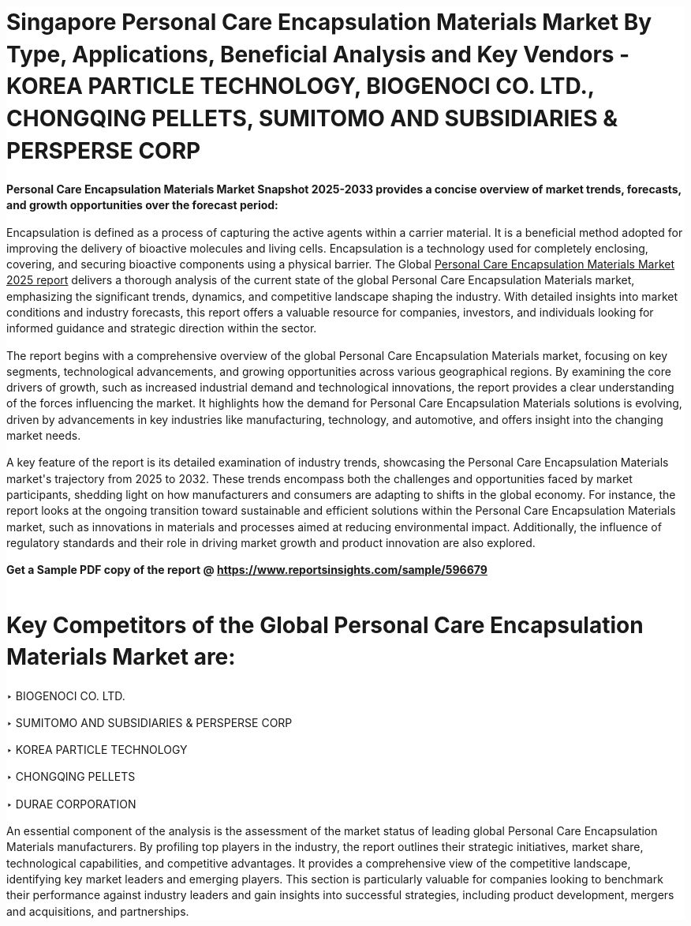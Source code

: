 # Singapore Personal Care Encapsulation Materials Market By Type, Applications, Beneficial Analysis and Key Vendors - KOREA PARTICLE TECHNOLOGY, BIOGENOCI CO. LTD., CHONGQING PELLETS, SUMITOMO AND SUBSIDIARIES & PERSPERSE CORP

<strong>Personal Care Encapsulation Materials Market Snapshot 2025-2033 provides a concise overview of market trends, forecasts, and growth opportunities over the forecast period:</strong>

Encapsulation is defined as a process of capturing the active agents within a carrier material. It is a beneficial method adopted for improving the delivery of bioactive molecules and living cells. Encapsulation is a technology used for completely enclosing, covering, and securing bioactive components using a physical barrier. The Global <a href=https://www.reportsinsights.com/sample/596679>Personal Care Encapsulation Materials Market 2025 report</a> delivers a thorough analysis of the current state of the global Personal Care Encapsulation Materials market, emphasizing the significant trends, dynamics, and competitive landscape shaping the industry. With detailed insights into market conditions and industry forecasts, this report offers a valuable resource for companies, investors, and individuals looking for informed guidance and strategic direction within the sector.

The report begins with a comprehensive overview of the global Personal Care Encapsulation Materials market, focusing on key segments, technological advancements, and growing opportunities across various geographical regions. By examining the core drivers of growth, such as increased industrial demand and technological innovations, the report provides a clear understanding of the forces influencing the market. It highlights how the demand for Personal Care Encapsulation Materials solutions is evolving, driven by advancements in key industries like manufacturing, technology, and automotive, and offers insight into the changing market needs.

A key feature of the report is its detailed examination of industry trends, showcasing the Personal Care Encapsulation Materials market's trajectory from 2025 to 2032. These trends encompass both the challenges and opportunities faced by market participants, shedding light on how manufacturers and consumers are adapting to shifts in the global economy. For instance, the report looks at the ongoing transition toward sustainable and efficient solutions within the Personal Care Encapsulation Materials market, such as innovations in materials and processes aimed at reducing environmental impact. Additionally, the influence of regulatory standards and their role in driving market growth and product innovation are also explored.

<strong>Get a Sample PDF copy of the report @ <a href=https://www.reportsinsights.com/sample/596679>https://www.reportsinsights.com/sample/596679</a></strong>

# <strong>Key Competitors of the Global Personal Care Encapsulation Materials Market are:</strong>

‣ BIOGENOCI CO. LTD.

‣ SUMITOMO AND SUBSIDIARIES & PERSPERSE CORP

‣ KOREA PARTICLE TECHNOLOGY

‣ CHONGQING PELLETS

‣ DURAE CORPORATION

An essential component of the analysis is the assessment of the market status of leading global Personal Care Encapsulation Materials manufacturers. By profiling top players in the industry, the report outlines their strategic initiatives, market share, technological capabilities, and competitive advantages. It provides a comprehensive view of the competitive landscape, identifying key market leaders and emerging players. This section is particularly valuable for companies looking to benchmark their performance against industry leaders and gain insights into successful strategies, including product development, mergers and acquisitions, and partnerships.
